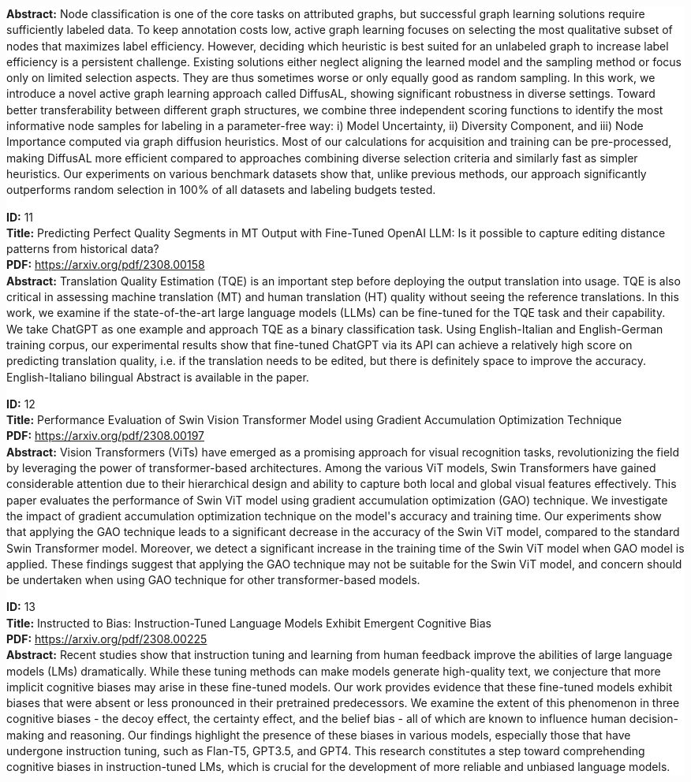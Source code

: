 **Abstract:** Node classification is one of the core tasks on attributed graphs, but successful graph learning solutions require sufficiently labeled data. To keep annotation costs low, active graph learning focuses on selecting the most qualitative subset of nodes that maximizes label efficiency. However, deciding which heuristic is best suited for an unlabeled graph to increase label efficiency is a persistent challenge. Existing solutions either neglect aligning the learned model and the sampling method or focus only on limited selection aspects. They are thus sometimes worse or only equally good as random sampling. In this work, we introduce a novel active graph learning approach called DiffusAL, showing significant robustness in diverse settings. Toward better transferability between different graph structures, we combine three independent scoring functions to identify the most informative node samples for labeling in a parameter-free way: i) Model Uncertainty, ii) Diversity Component, and iii) Node Importance computed via graph diffusion heuristics. Most of our calculations for acquisition and training can be pre-processed, making DiffusAL more efficient compared to approaches combining diverse selection criteria and similarly fast as simpler heuristics. Our experiments on various benchmark datasets show that, unlike previous methods, our approach significantly outperforms random selection in 100% of all datasets and labeling budgets tested. 

**ID:** 11  
**Title:** Predicting Perfect Quality Segments in MT Output with Fine-Tuned OpenAI  LLM: Is it possible to capture editing distance patterns from historical  data?  
**PDF:** https://arxiv.org/pdf/2308.00158  
**Abstract:** Translation Quality Estimation (TQE) is an important step before deploying the output translation into usage. TQE is also critical in assessing machine translation (MT) and human translation (HT) quality without seeing the reference translations. In this work, we examine if the state-of-the-art large language models (LLMs) can be fine-tuned for the TQE task and their capability. We take ChatGPT as one example and approach TQE as a binary classification task. Using English-Italian and English-German training corpus, our experimental results show that fine-tuned ChatGPT via its API can achieve a relatively high score on predicting translation quality, i.e. if the translation needs to be edited, but there is definitely space to improve the accuracy. English-Italiano bilingual Abstract is available in the paper. 

**ID:** 12  
**Title:** Performance Evaluation of Swin Vision Transformer Model using Gradient  Accumulation Optimization Technique  
**PDF:** https://arxiv.org/pdf/2308.00197  
**Abstract:** Vision Transformers (ViTs) have emerged as a promising approach for visual recognition tasks, revolutionizing the field by leveraging the power of transformer-based architectures. Among the various ViT models, Swin Transformers have gained considerable attention due to their hierarchical design and ability to capture both local and global visual features effectively. This paper evaluates the performance of Swin ViT model using gradient accumulation optimization (GAO) technique. We investigate the impact of gradient accumulation optimization technique on the model's accuracy and training time. Our experiments show that applying the GAO technique leads to a significant decrease in the accuracy of the Swin ViT model, compared to the standard Swin Transformer model. Moreover, we detect a significant increase in the training time of the Swin ViT model when GAO model is applied. These findings suggest that applying the GAO technique may not be suitable for the Swin ViT model, and concern should be undertaken when using GAO technique for other transformer-based models. 

**ID:** 13  
**Title:** Instructed to Bias: Instruction-Tuned Language Models Exhibit Emergent  Cognitive Bias  
**PDF:** https://arxiv.org/pdf/2308.00225  
**Abstract:** Recent studies show that instruction tuning and learning from human feedback improve the abilities of large language models (LMs) dramatically. While these tuning methods can make models generate high-quality text, we conjecture that more implicit cognitive biases may arise in these fine-tuned models. Our work provides evidence that these fine-tuned models exhibit biases that were absent or less pronounced in their pretrained predecessors. We examine the extent of this phenomenon in three cognitive biases - the decoy effect, the certainty effect, and the belief bias - all of which are known to influence human decision-making and reasoning. Our findings highlight the presence of these biases in various models, especially those that have undergone instruction tuning, such as Flan-T5, GPT3.5, and GPT4. This research constitutes a step toward comprehending cognitive biases in instruction-tuned LMs, which is crucial for the development of more reliable and unbiased language models. 
